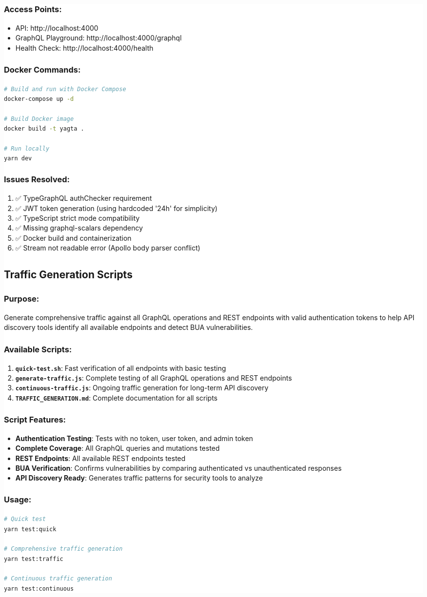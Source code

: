 ### Access Points:
- API: http://localhost:4000
- GraphQL Playground: http://localhost:4000/graphql
- Health Check: http://localhost:4000/health

### Docker Commands:
```bash
# Build and run with Docker Compose
docker-compose up -d

# Build Docker image
docker build -t yagta .

# Run locally
yarn dev
```

### Issues Resolved:
1. ✅ TypeGraphQL authChecker requirement
2. ✅ JWT token generation (using hardcoded '24h' for simplicity)
3. ✅ TypeScript strict mode compatibility
4. ✅ Missing graphql-scalars dependency
5. ✅ Docker build and containerization
6. ✅ Stream not readable error (Apollo body parser conflict)

## Traffic Generation Scripts

### Purpose:
Generate comprehensive traffic against all GraphQL operations and REST endpoints with valid authentication tokens to help API discovery tools identify all available endpoints and detect BUA vulnerabilities.

### Available Scripts:
1. **`quick-test.sh`**: Fast verification of all endpoints with basic testing
2. **`generate-traffic.js`**: Complete testing of all GraphQL operations and REST endpoints
3. **`continuous-traffic.js`**: Ongoing traffic generation for long-term API discovery
4. **`TRAFFIC_GENERATION.md`**: Complete documentation for all scripts

### Script Features:
- **Authentication Testing**: Tests with no token, user token, and admin token
- **Complete Coverage**: All GraphQL queries and mutations tested
- **REST Endpoints**: All available REST endpoints tested
- **BUA Verification**: Confirms vulnerabilities by comparing authenticated vs unauthenticated responses
- **API Discovery Ready**: Generates traffic patterns for security tools to analyze

### Usage:
```bash
# Quick test
yarn test:quick

# Comprehensive traffic generation
yarn test:traffic

# Continuous traffic generation
yarn test:continuous
```
